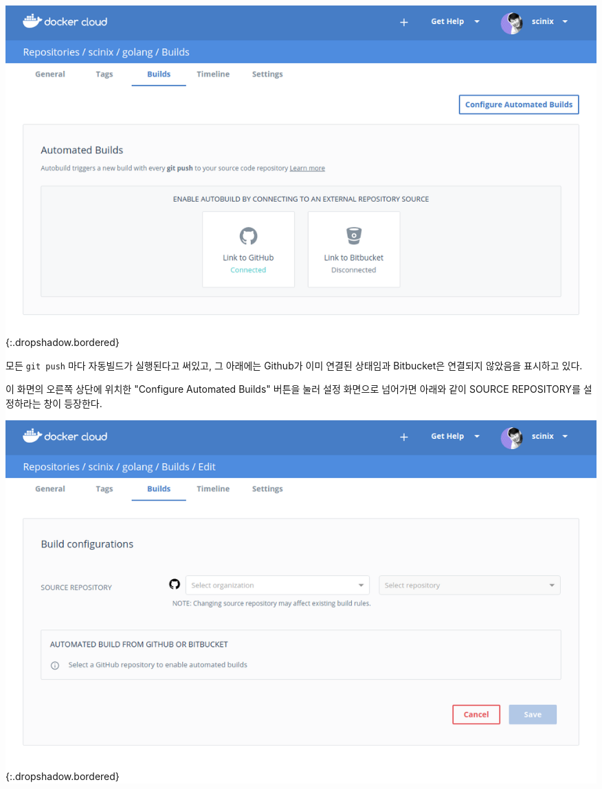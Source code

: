 ![](/attachments/docker/docker-cloud.30.build.connected.png){:.dropshadow.bordered}

모든 `git push` 마다 자동빌드가 실행된다고 써있고, 그 아래에는 Github가
이미 연결된 상태임과 Bitbucket은 연결되지 않았음을 표시하고 있다.

이 화면의 오른쪽 상단에 위치한 "Configure Automated Builds" 버튼을 눌러
설정 화면으로 넘어가면 아래와 같이 SOURCE REPOSITORY를 설정하라는 창이
등장한다.

![](/attachments/docker/docker-cloud.31.builds.config-1.png){:.dropshadow.bordered}
